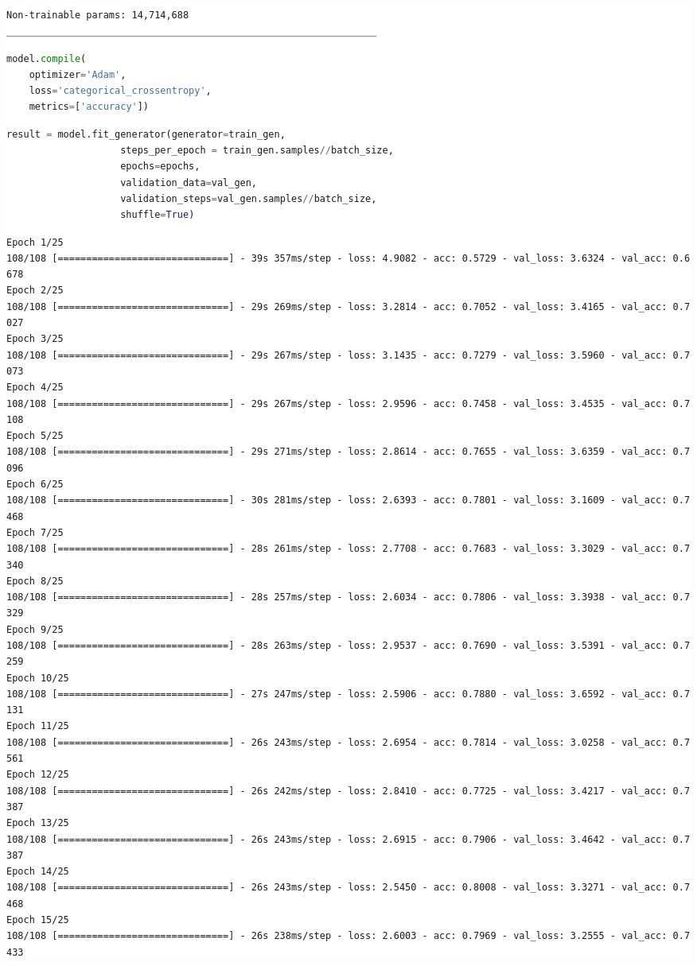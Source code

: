     Non-trainable params: 14,714,688
    _________________________________________________________________



```python
model.compile(
    optimizer='Adam', 
    loss='categorical_crossentropy',
    metrics=['accuracy'])
```


```python
result = model.fit_generator(generator=train_gen, 
                    steps_per_epoch = train_gen.samples//batch_size,
                    epochs=epochs, 
                    validation_data=val_gen,
                    validation_steps=val_gen.samples//batch_size,
                    shuffle=True)
```

    Epoch 1/25
    108/108 [==============================] - 39s 357ms/step - loss: 4.9082 - acc: 0.5729 - val_loss: 3.6324 - val_acc: 0.6678
    Epoch 2/25
    108/108 [==============================] - 29s 269ms/step - loss: 3.2814 - acc: 0.7052 - val_loss: 3.4165 - val_acc: 0.7027
    Epoch 3/25
    108/108 [==============================] - 29s 267ms/step - loss: 3.1435 - acc: 0.7279 - val_loss: 3.5960 - val_acc: 0.7073
    Epoch 4/25
    108/108 [==============================] - 29s 267ms/step - loss: 2.9596 - acc: 0.7458 - val_loss: 3.4535 - val_acc: 0.7108
    Epoch 5/25
    108/108 [==============================] - 29s 271ms/step - loss: 2.8614 - acc: 0.7655 - val_loss: 3.6359 - val_acc: 0.7096
    Epoch 6/25
    108/108 [==============================] - 30s 281ms/step - loss: 2.6393 - acc: 0.7801 - val_loss: 3.1609 - val_acc: 0.7468
    Epoch 7/25
    108/108 [==============================] - 28s 261ms/step - loss: 2.7708 - acc: 0.7683 - val_loss: 3.3029 - val_acc: 0.7340
    Epoch 8/25
    108/108 [==============================] - 28s 257ms/step - loss: 2.6034 - acc: 0.7806 - val_loss: 3.3938 - val_acc: 0.7329
    Epoch 9/25
    108/108 [==============================] - 28s 263ms/step - loss: 2.9537 - acc: 0.7690 - val_loss: 3.5391 - val_acc: 0.7259
    Epoch 10/25
    108/108 [==============================] - 27s 247ms/step - loss: 2.5906 - acc: 0.7880 - val_loss: 3.6592 - val_acc: 0.7131
    Epoch 11/25
    108/108 [==============================] - 26s 243ms/step - loss: 2.6954 - acc: 0.7814 - val_loss: 3.0258 - val_acc: 0.7561
    Epoch 12/25
    108/108 [==============================] - 26s 242ms/step - loss: 2.8410 - acc: 0.7725 - val_loss: 3.4217 - val_acc: 0.7387
    Epoch 13/25
    108/108 [==============================] - 26s 243ms/step - loss: 2.6915 - acc: 0.7906 - val_loss: 3.4642 - val_acc: 0.7387
    Epoch 14/25
    108/108 [==============================] - 26s 243ms/step - loss: 2.5450 - acc: 0.8008 - val_loss: 3.3271 - val_acc: 0.7468
    Epoch 15/25
    108/108 [==============================] - 26s 238ms/step - loss: 2.6003 - acc: 0.7969 - val_loss: 3.2555 - val_acc: 0.7433